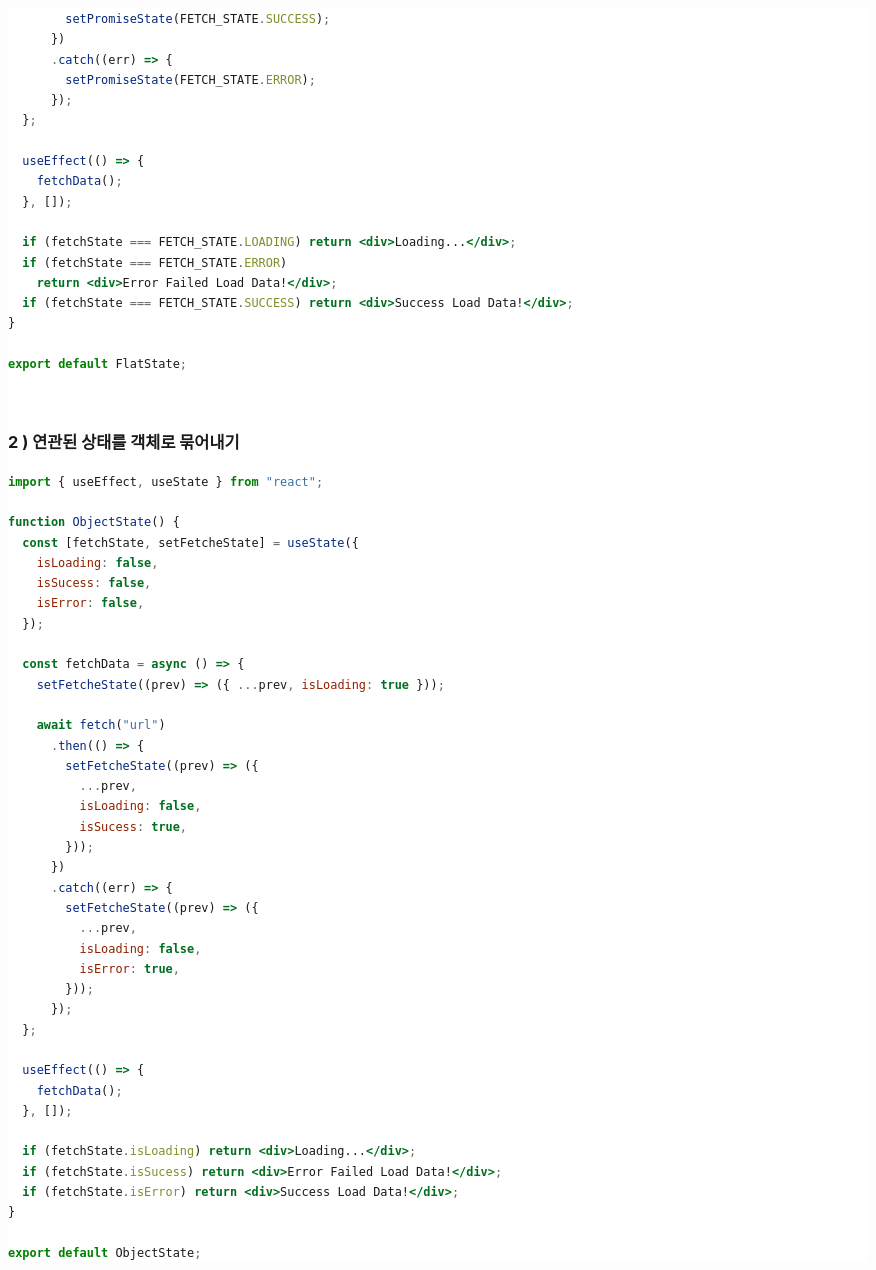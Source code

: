 ```jsx
        setPromiseState(FETCH_STATE.SUCCESS);
      })
      .catch((err) => {
        setPromiseState(FETCH_STATE.ERROR);
      });
  };

  useEffect(() => {
    fetchData();
  }, []);

  if (fetchState === FETCH_STATE.LOADING) return <div>Loading...</div>;
  if (fetchState === FETCH_STATE.ERROR)
    return <div>Error Failed Load Data!</div>;
  if (fetchState === FETCH_STATE.SUCCESS) return <div>Success Load Data!</div>;
}

export default FlatState;
```

<br/>

### 2 ) **연관된 상태를 객체로 묶어내기**

```jsx
import { useEffect, useState } from "react";

function ObjectState() {
  const [fetchState, setFetcheState] = useState({
    isLoading: false,
    isSucess: false,
    isError: false,
  });

  const fetchData = async () => {
    setFetcheState((prev) => ({ ...prev, isLoading: true }));

    await fetch("url")
      .then(() => {
        setFetcheState((prev) => ({
          ...prev,
          isLoading: false,
          isSucess: true,
        }));
      })
      .catch((err) => {
        setFetcheState((prev) => ({
          ...prev,
          isLoading: false,
          isError: true,
        }));
      });
  };

  useEffect(() => {
    fetchData();
  }, []);

  if (fetchState.isLoading) return <div>Loading...</div>;
  if (fetchState.isSucess) return <div>Error Failed Load Data!</div>;
  if (fetchState.isError) return <div>Success Load Data!</div>;
}

export default ObjectState;
```